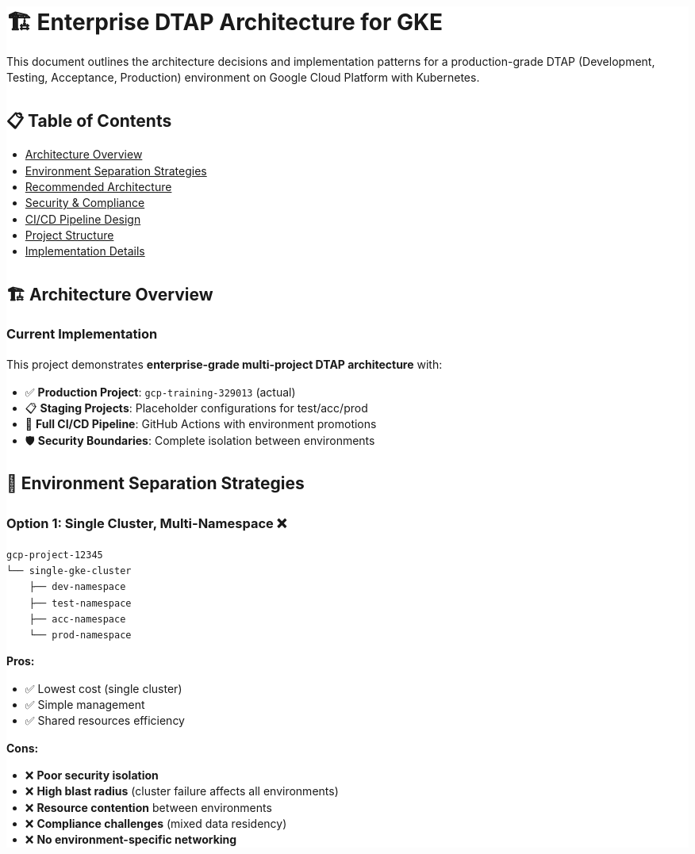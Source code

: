 # 🏗️ Enterprise DTAP Architecture for GKE

This document outlines the architecture decisions and implementation patterns for a production-grade DTAP (Development, Testing, Acceptance, Production) environment on Google Cloud Platform with Kubernetes.

## 📋 Table of Contents

- [Architecture Overview](#architecture-overview)
- [Environment Separation Strategies](#environment-separation-strategies)
- [Recommended Architecture](#recommended-architecture)
- [Security & Compliance](#security--compliance)
- [CI/CD Pipeline Design](#cicd-pipeline-design)
- [Project Structure](#project-structure)
- [Implementation Details](#implementation-details)

## 🏗️ Architecture Overview

### **Current Implementation**

This project demonstrates **enterprise-grade multi-project DTAP architecture** with:

- ✅ **Production Project**: `gcp-training-329013` (actual)
- 📋 **Staging Projects**: Placeholder configurations for test/acc/prod
- 🚀 **Full CI/CD Pipeline**: GitHub Actions with environment promotions
- 🛡️ **Security Boundaries**: Complete isolation between environments

## 🎯 Environment Separation Strategies

### **Option 1: Single Cluster, Multi-Namespace** ❌

```
gcp-project-12345
└── single-gke-cluster
    ├── dev-namespace
    ├── test-namespace
    ├── acc-namespace
    └── prod-namespace
```

**Pros:**

- ✅ Lowest cost (single cluster)
- ✅ Simple management
- ✅ Shared resources efficiency

**Cons:**

- ❌ **Poor security isolation**
- ❌ **High blast radius** (cluster failure affects all environments)
- ❌ **Resource contention** between environments
- ❌ **Compliance challenges** (mixed data residency)
- ❌ **No environment-specific networking**

